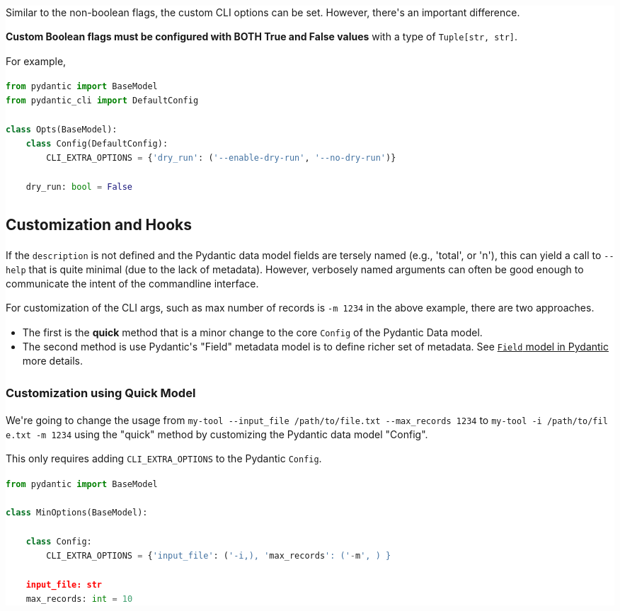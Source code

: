 Similar to the non-boolean flags, the custom CLI options can be set. However, there's an important difference.

**Custom Boolean flags must be configured with BOTH True and False values** with a type of `Tuple[str, str]`. 

For example,


```python
from pydantic import BaseModel
from pydantic_cli import DefaultConfig

class Opts(BaseModel):
    class Config(DefaultConfig):
        CLI_EXTRA_OPTIONS = {'dry_run': ('--enable-dry-run', '--no-dry-run')}

    dry_run: bool = False
```

## Customization and Hooks

If the `description` is not defined and the Pydantic data model fields are tersely named (e.g., 'total', or 'n'), this can yield a call to `--help` that is quite minimal (due to the lack of metadata). However, verbosely named arguments can often be good enough to communicate the intent of the commandline interface.


For customization of the CLI args, such as max number of records is `-m 1234` in the above example, there are two approaches.

- The first is the **quick** method that is a minor change to the core `Config` of the Pydantic Data model. 
- The second method is use Pydantic's "Field" metadata model is to define richer set of metadata. See [`Field` model in Pydantic](https://pydantic-docs.helpmanual.io/usage/schema/) more details. 


### Customization using Quick Model

We're going to change the usage from `my-tool --input_file /path/to/file.txt --max_records 1234` to `my-tool -i /path/to/file.txt -m 1234` using the "quick" method by customizing the Pydantic data model "Config".

This only requires adding  `CLI_EXTRA_OPTIONS` to the Pydantic `Config`.

```python
from pydantic import BaseModel

class MinOptions(BaseModel):

    class Config:
        CLI_EXTRA_OPTIONS = {'input_file': ('-i,), 'max_records': ('-m', ) }

    input_file: str
    max_records: int = 10

```
